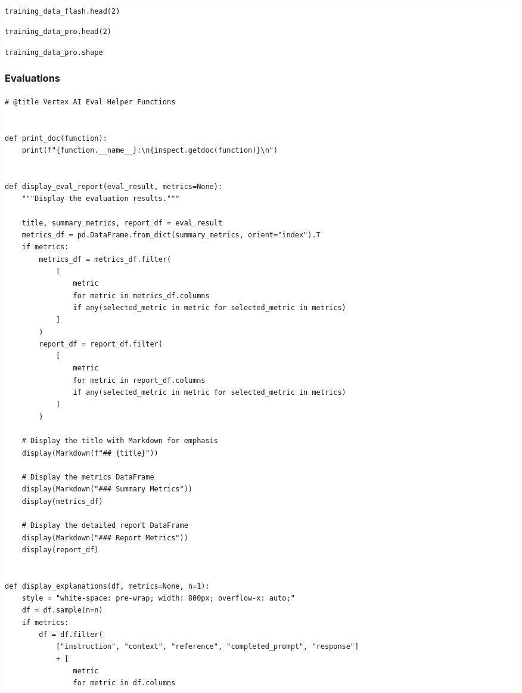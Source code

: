 
```
training_data_flash.head(2)
```


```
training_data_pro.head(2)
```


```
training_data_pro.shape
```

### Evaluations


```
# @title Vertex AI Eval Helper Functions


def print_doc(function):
    print(f"{function.__name__}:\n{inspect.getdoc(function)}\n")


def display_eval_report(eval_result, metrics=None):
    """Display the evaluation results."""

    title, summary_metrics, report_df = eval_result
    metrics_df = pd.DataFrame.from_dict(summary_metrics, orient="index").T
    if metrics:
        metrics_df = metrics_df.filter(
            [
                metric
                for metric in metrics_df.columns
                if any(selected_metric in metric for selected_metric in metrics)
            ]
        )
        report_df = report_df.filter(
            [
                metric
                for metric in report_df.columns
                if any(selected_metric in metric for selected_metric in metrics)
            ]
        )

    # Display the title with Markdown for emphasis
    display(Markdown(f"## {title}"))

    # Display the metrics DataFrame
    display(Markdown("### Summary Metrics"))
    display(metrics_df)

    # Display the detailed report DataFrame
    display(Markdown("### Report Metrics"))
    display(report_df)


def display_explanations(df, metrics=None, n=1):
    style = "white-space: pre-wrap; width: 800px; overflow-x: auto;"
    df = df.sample(n=n)
    if metrics:
        df = df.filter(
            ["instruction", "context", "reference", "completed_prompt", "response"]
            + [
                metric
                for metric in df.columns
```